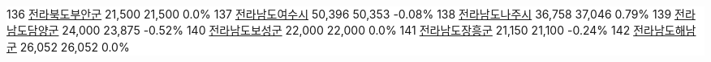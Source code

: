   <tr class="item">
    <td>136</td>
    <td><a href="/apt/전라북도부안군">전라북도부안군</a></td>
    <td>21,500</td>
    <td>21,500</td>
    <td>0.0%</td>
  </tr>

  <tr class="item">
    <td>137</td>
    <td><a href="/apt/전라남도여수시">전라남도여수시</a></td>
    <td>50,396</td>
    <td>50,353</td>
    <td>-0.08%</td>
  </tr>

  <tr class="item">
    <td>138</td>
    <td><a href="/apt/전라남도나주시">전라남도나주시</a></td>
    <td>36,758</td>
    <td>37,046</td>
    <td>0.79%</td>
  </tr>

  <tr class="item">
    <td>139</td>
    <td><a href="/apt/전라남도담양군">전라남도담양군</a></td>
    <td>24,000</td>
    <td>23,875</td>
    <td>-0.52%</td>
  </tr>

  <tr class="item">
    <td>140</td>
    <td><a href="/apt/전라남도보성군">전라남도보성군</a></td>
    <td>22,000</td>
    <td>22,000</td>
    <td>0.0%</td>
  </tr>

  <tr class="item">
    <td>141</td>
    <td><a href="/apt/전라남도장흥군">전라남도장흥군</a></td>
    <td>21,150</td>
    <td>21,100</td>
    <td>-0.24%</td>
  </tr>

  <tr class="item">
    <td>142</td>
    <td><a href="/apt/전라남도해남군">전라남도해남군</a></td>
    <td>26,052</td>
    <td>26,052</td>
    <td>0.0%</td>
  </tr>

